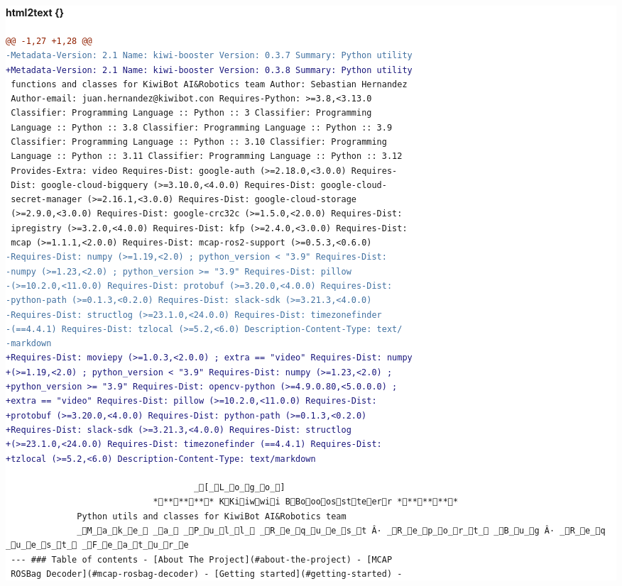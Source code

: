 #### html2text {}

```diff
@@ -1,27 +1,28 @@
-Metadata-Version: 2.1 Name: kiwi-booster Version: 0.3.7 Summary: Python utility
+Metadata-Version: 2.1 Name: kiwi-booster Version: 0.3.8 Summary: Python utility
 functions and classes for KiwiBot AI&Robotics team Author: Sebastian Hernandez
 Author-email: juan.hernandez@kiwibot.con Requires-Python: >=3.8,<3.13.0
 Classifier: Programming Language :: Python :: 3 Classifier: Programming
 Language :: Python :: 3.8 Classifier: Programming Language :: Python :: 3.9
 Classifier: Programming Language :: Python :: 3.10 Classifier: Programming
 Language :: Python :: 3.11 Classifier: Programming Language :: Python :: 3.12
 Provides-Extra: video Requires-Dist: google-auth (>=2.18.0,<3.0.0) Requires-
 Dist: google-cloud-bigquery (>=3.10.0,<4.0.0) Requires-Dist: google-cloud-
 secret-manager (>=2.16.1,<3.0.0) Requires-Dist: google-cloud-storage
 (>=2.9.0,<3.0.0) Requires-Dist: google-crc32c (>=1.5.0,<2.0.0) Requires-Dist:
 ipregistry (>=3.2.0,<4.0.0) Requires-Dist: kfp (>=2.4.0,<3.0.0) Requires-Dist:
 mcap (>=1.1.1,<2.0.0) Requires-Dist: mcap-ros2-support (>=0.5.3,<0.6.0)
-Requires-Dist: numpy (>=1.19,<2.0) ; python_version < "3.9" Requires-Dist:
-numpy (>=1.23,<2.0) ; python_version >= "3.9" Requires-Dist: pillow
-(>=10.2.0,<11.0.0) Requires-Dist: protobuf (>=3.20.0,<4.0.0) Requires-Dist:
-python-path (>=0.1.3,<0.2.0) Requires-Dist: slack-sdk (>=3.21.3,<4.0.0)
-Requires-Dist: structlog (>=23.1.0,<24.0.0) Requires-Dist: timezonefinder
-(==4.4.1) Requires-Dist: tzlocal (>=5.2,<6.0) Description-Content-Type: text/
-markdown
+Requires-Dist: moviepy (>=1.0.3,<2.0.0) ; extra == "video" Requires-Dist: numpy
+(>=1.19,<2.0) ; python_version < "3.9" Requires-Dist: numpy (>=1.23,<2.0) ;
+python_version >= "3.9" Requires-Dist: opencv-python (>=4.9.0.80,<5.0.0.0) ;
+extra == "video" Requires-Dist: pillow (>=10.2.0,<11.0.0) Requires-Dist:
+protobuf (>=3.20.0,<4.0.0) Requires-Dist: python-path (>=0.1.3,<0.2.0)
+Requires-Dist: slack-sdk (>=3.21.3,<4.0.0) Requires-Dist: structlog
+(>=23.1.0,<24.0.0) Requires-Dist: timezonefinder (==4.4.1) Requires-Dist:
+tzlocal (>=5.2,<6.0) Description-Content-Type: text/markdown
 
                                     _[_L_o_g_o_]
                             ******** KKiiwwii BBoooosstteerr ********
              Python utils and classes for KiwiBot AI&Robotics team
              _M_a_k_e_ _a_ _P_u_l_l_ _R_e_q_u_e_s_t Â· _R_e_p_o_r_t_ _B_u_g Â· _R_e_q_u_e_s_t_ _F_e_a_t_u_r_e
 --- ### Table of contents - [About The Project](#about-the-project) - [MCAP
 ROSBag Decoder](#mcap-rosbag-decoder) - [Getting started](#getting-started) -
```

